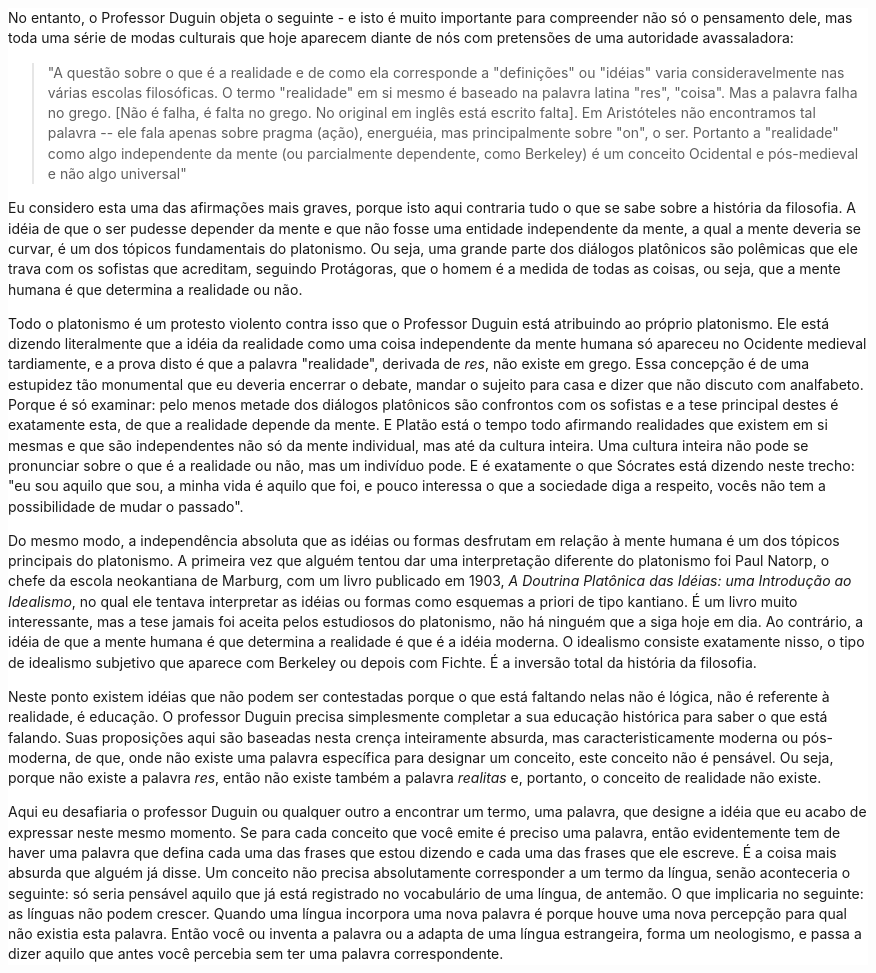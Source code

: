 No entanto, o Professor Duguin objeta o seguinte - e isto é muito importante para compreender não só o pensamento dele, mas toda uma série de modas culturais que hoje aparecem diante de nós com pretensões de uma autoridade avassaladora:

> "A questão sobre o que é a realidade e de como ela corresponde a "definições" ou "idéias" varia consideravelmente nas várias escolas filosóficas. O termo "realidade" em si mesmo é baseado na palavra latina "res", "coisa". Mas a palavra falha no grego. \[Não é falha, é falta no grego. No original em inglês está escrito falta\]. Em Aristóteles não encontramos tal palavra -- ele fala apenas sobre pragma (ação), energuéia, mas principalmente sobre "on", o ser. Portanto a "realidade" como algo independente da mente (ou parcialmente dependente, como Berkeley) é um conceito Ocidental e pós-medieval e não algo universal"

Eu considero esta uma das afirmações mais graves, porque isto aqui contraria tudo o que se sabe sobre a história da filosofia. A idéia de que o ser pudesse depender da mente e que não fosse uma entidade independente da mente, a qual a mente deveria se curvar, é um dos tópicos fundamentais do platonismo. Ou seja, uma grande parte dos diálogos platônicos são polêmicas que ele trava com os sofistas que acreditam, seguindo Protágoras, que o homem é a medida de todas as coisas, ou seja, que a mente humana é que determina a realidade ou não.

Todo o platonismo é um protesto violento contra isso que o Professor Duguin está atribuindo ao próprio platonismo. Ele está dizendo literalmente que a idéia da realidade como uma coisa independente da mente humana só apareceu no Ocidente medieval tardiamente, e a prova disto é que a palavra "realidade", derivada de *res*, não existe em grego. Essa concepção é de uma estupidez tão monumental que eu deveria encerrar o debate, mandar o sujeito para casa e dizer que não discuto com analfabeto. Porque é só examinar: pelo menos metade dos diálogos platônicos são confrontos com os sofistas e a tese principal destes é exatamente esta, de que a realidade depende da mente. E Platão está o tempo todo afirmando realidades que existem em si mesmas e que são independentes não só da mente individual, mas até da cultura inteira. Uma cultura inteira não pode se pronunciar sobre o que é a realidade ou não, mas um indivíduo pode. E é exatamente o que Sócrates está dizendo neste trecho: "eu sou aquilo que sou, a minha vida é aquilo que foi, e pouco interessa o que a sociedade diga a respeito, vocês não tem a possibilidade de mudar o passado".

Do mesmo modo, a independência absoluta que as idéias ou formas desfrutam em relação à mente humana é um dos tópicos principais do platonismo. A primeira vez que alguém tentou dar uma interpretação diferente do platonismo foi Paul Natorp, o chefe da escola neokantiana de Marburg, com um livro publicado em 1903, *A Doutrina Platônica das Idéias: uma Introdução ao Idealismo*, no qual ele tentava interpretar as idéias ou formas como esquemas a priori de tipo kantiano. É um livro muito interessante, mas a tese jamais foi aceita pelos estudiosos do platonismo, não há ninguém que a siga hoje em dia. Ao contrário, a idéia de que a mente humana é que determina a realidade é que é a idéia moderna. O idealismo consiste exatamente nisso, o tipo de idealismo subjetivo que aparece com Berkeley ou depois com Fichte. É a inversão total da história da filosofia.

Neste ponto existem idéias que não podem ser contestadas porque o que está faltando nelas não é lógica, não é referente à realidade, é educação. O professor Duguin precisa simplesmente completar a sua educação histórica para saber o que está falando. Suas proposições aqui são baseadas nesta crença inteiramente absurda, mas caracteristicamente moderna ou pós-moderna, de que, onde não existe uma palavra específica para designar um conceito, este conceito não é pensável. Ou seja, porque não existe a palavra *res*, então não existe também a palavra *realitas* e, portanto, o conceito de realidade não existe.

Aqui eu desafiaria o professor Duguin ou qualquer outro a encontrar um termo, uma palavra, que designe a idéia que eu acabo de expressar neste mesmo momento. Se para cada conceito que você emite é preciso uma palavra, então evidentemente tem de haver uma palavra que defina cada uma das frases que estou dizendo e cada uma das frases que ele escreve. É a coisa mais absurda que alguém já disse. Um conceito não precisa absolutamente corresponder a um termo da língua, senão aconteceria o seguinte: só seria pensável aquilo que já está registrado no vocabulário de uma língua, de antemão. O que implicaria no seguinte: as línguas não podem crescer. Quando uma língua incorpora uma nova palavra é porque houve uma nova percepção para qual não existia esta palavra. Então você ou inventa a palavra ou a adapta de uma língua estrangeira, forma um neologismo, e passa a dizer aquilo que antes você percebia sem ter uma palavra correspondente.
